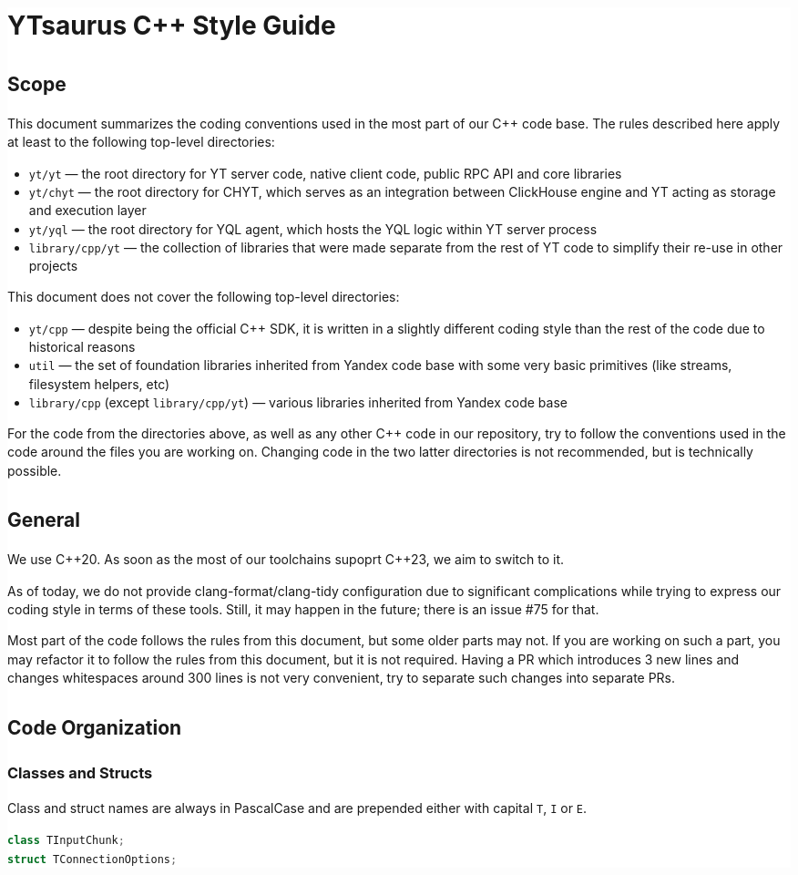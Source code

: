 # YTsaurus C++ Style Guide



## Scope

This document summarizes the coding conventions used in the most part of our C++ code base. The rules described here apply at least to the following top-level directories:

* `yt/yt` — the root directory for YT server code, native client code, public RPC API and core libraries
* `yt/chyt` — the root directory for CHYT, which serves as an integration between ClickHouse engine and YT acting as storage and execution layer
* `yt/yql` — the root directory for YQL agent, which hosts the YQL logic within YT server process
* `library/cpp/yt` — the collection of libraries that were made separate from the rest of YT code to simplify their re-use in other projects

This document does not cover the following top-level directories:

* `yt/cpp` — despite being the official C++ SDK, it is written in a slightly different coding style than the rest of the code due to historical reasons
* `util` — the set of foundation libraries inherited from Yandex code base with some very basic primitives (like streams, filesystem helpers, etc)
* `library/cpp` (except `library/cpp/yt`) — various libraries inherited from Yandex code base

For the code from the directories above, as well as any other C++ code in our repository, try to follow the conventions used in the code around the files you are working on. Changing code in the two latter directories is not recommended, but is technically possible.



## General

We use C++20. As soon as the most of our toolchains supoprt C++23, we aim to switch to it.

As of today, we do not provide clang-format/clang-tidy configuration due to significant complications while trying to express our coding style in terms of these tools. Still, it may happen in the future; there is an issue #75 for that.

Most part of the code follows the rules from this document, but some older parts may not. If you are working on such a part, you may refactor it to follow the rules from this document, but it is not required. Having a PR which introduces 3 new lines and changes whitespaces around 300 lines is not very convenient, try to separate such changes into separate PRs.



## Code Organization

### Classes and Structs

Class and struct names are always in PascalCase and are prepended either with capital `T`, `I` or `E`.

```cpp
class TInputChunk;
struct TConnectionOptions;
```
